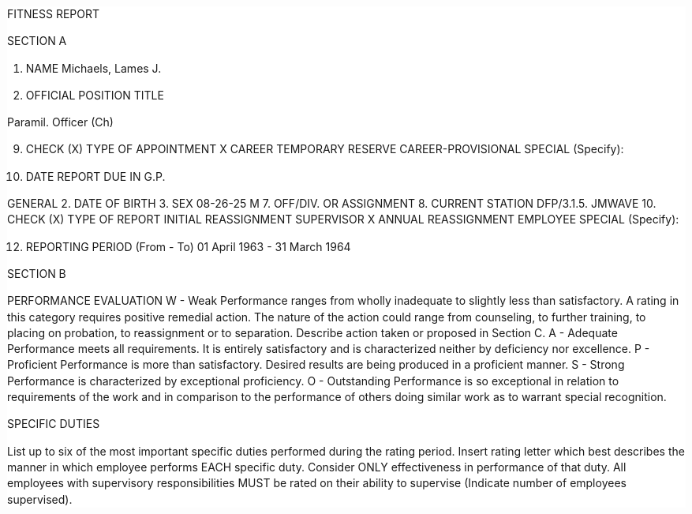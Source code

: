 FITNESS REPORT

SECTION A

1. NAME
   Michaels, Lames J.

5. OFFICIAL POSITION TITLE

Paramil. Officer (Ch)

9. CHECK (X) TYPE OF APPOINTMENT
   X CAREER TEMPORARY
   RESERVE
   CAREER-PROVISIONAL
   SPECIAL (Specify):

11. DATE REPORT DUE IN G.P.

GENERAL
2. DATE OF BIRTH 3. SEX
08-26-25 M
7. OFF/DIV. OR ASSIGNMENT 8. CURRENT STATION
DFP/3.1.5. JMWAVE
10. CHECK (X) TYPE OF REPORT
INITIAL REASSIGNMENT SUPERVISOR
X ANNUAL REASSIGNMENT EMPLOYEE
SPECIAL (Specify):

12. REPORTING PERIOD (From - To)
    01 April 1963 - 31 March 1964

SECTION B

PERFORMANCE EVALUATION
W - Weak Performance ranges from wholly inadequate to slightly less than satisfactory. A rating in this category requires
positive remedial action. The nature of the action could range from counseling, to further training, to placing on
probation, to reassignment or to separation. Describe action taken or proposed in Section C.
A - Adequate Performance meets all requirements. It is entirely satisfactory and is characterized neither by deficiency nor
excellence.
P - Proficient Performance is more than satisfactory. Desired results are being produced in a proficient manner.
S - Strong Performance is characterized by exceptional proficiency.
O - Outstanding Performance is so exceptional in relation to requirements of the work and in comparison to the performance of
others doing similar work as to warrant special recognition.

SPECIFIC DUTIES

List up to six of the most important specific duties performed during the rating period. Insert rating letter which best describes the
manner in which employee performs EACH specific duty. Consider ONLY effectiveness in performance of that duty. All employees
with supervisory responsibilities MUST be rated on their ability to supervise (Indicate number of employees supervised).
